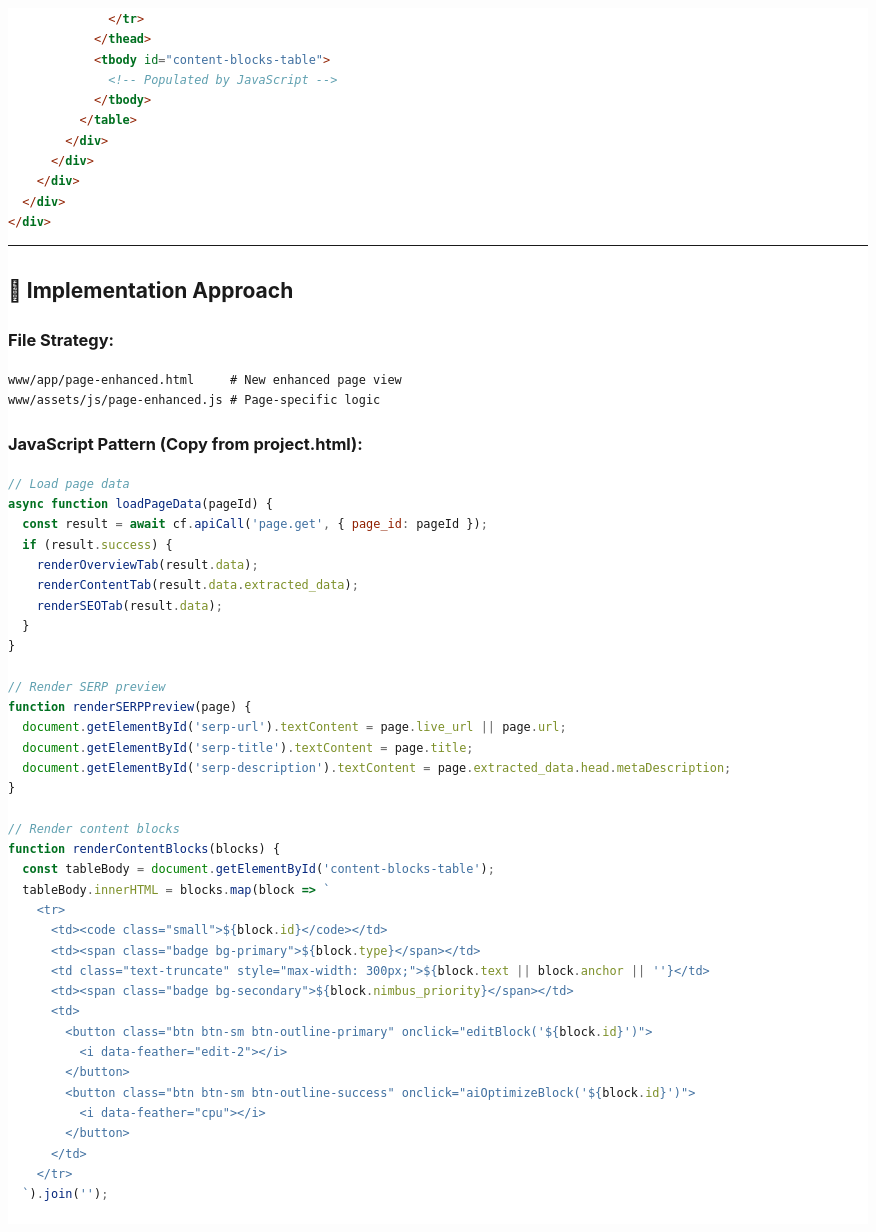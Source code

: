 ```html
              </tr>
            </thead>
            <tbody id="content-blocks-table">
              <!-- Populated by JavaScript -->
            </tbody>
          </table>
        </div>
      </div>
    </div>
  </div>
</div>
```

---

## 🚀 **Implementation Approach**

### **File Strategy:**
```
www/app/page-enhanced.html     # New enhanced page view
www/assets/js/page-enhanced.js # Page-specific logic
```

### **JavaScript Pattern (Copy from project.html):**
```javascript
// Load page data
async function loadPageData(pageId) {
  const result = await cf.apiCall('page.get', { page_id: pageId });
  if (result.success) {
    renderOverviewTab(result.data);
    renderContentTab(result.data.extracted_data);
    renderSEOTab(result.data);
  }
}

// Render SERP preview
function renderSERPPreview(page) {
  document.getElementById('serp-url').textContent = page.live_url || page.url;
  document.getElementById('serp-title').textContent = page.title;
  document.getElementById('serp-description').textContent = page.extracted_data.head.metaDescription;
}

// Render content blocks
function renderContentBlocks(blocks) {
  const tableBody = document.getElementById('content-blocks-table');
  tableBody.innerHTML = blocks.map(block => `
    <tr>
      <td><code class="small">${block.id}</code></td>
      <td><span class="badge bg-primary">${block.type}</span></td>
      <td class="text-truncate" style="max-width: 300px;">${block.text || block.anchor || ''}</td>
      <td><span class="badge bg-secondary">${block.nimbus_priority}</span></td>
      <td>
        <button class="btn btn-sm btn-outline-primary" onclick="editBlock('${block.id}')">
          <i data-feather="edit-2"></i>
        </button>
        <button class="btn btn-sm btn-outline-success" onclick="aiOptimizeBlock('${block.id}')">
          <i data-feather="cpu"></i>
        </button>
      </td>
    </tr>
  `).join('');
  
```